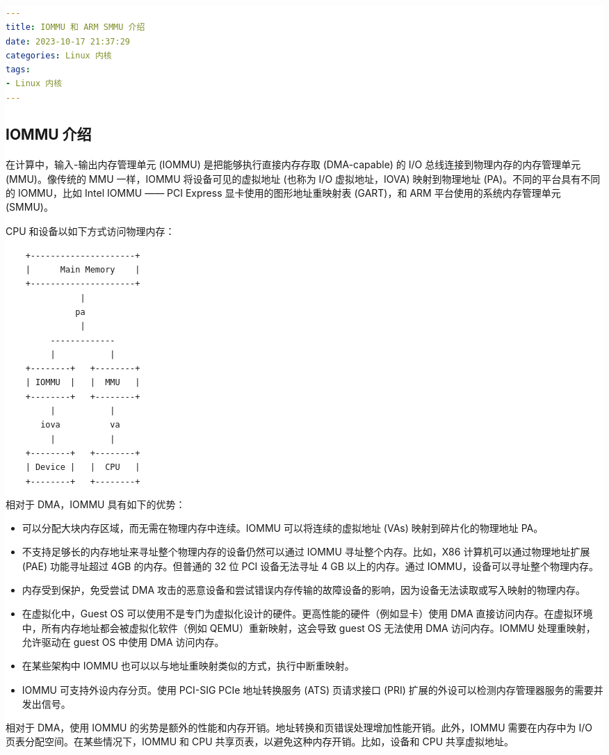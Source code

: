 ```yaml
---
title: IOMMU 和 ARM SMMU 介绍
date: 2023-10-17 21:37:29
categories: Linux 内核
tags:
- Linux 内核
---
```


## IOMMU 介绍

在计算中，输入-输出内存管理单元 (IOMMU) 是把能够执行直接内存存取 (DMA-capable) 的 I/O 总线连接到物理内存的内存管理单元 (MMU)。像传统的 MMU 一样，IOMMU 将设备可见的虚拟地址 (也称为 I/O 虚拟地址，IOVA) 映射到物理地址 (PA)。不同的平台具有不同的 IOMMU，比如 Intel IOMMU —— PCI Express 显卡使用的图形地址重映射表 (GART)，和 ARM 平台使用的系统内存管理单元 (SMMU)。

CPU 和设备以如下方式访问物理内存：
```
    +---------------------+
    |      Main Memory    |
    +---------------------+
               |
              pa
               |
         -------------
         |           |
    +--------+   +--------+
    | IOMMU  |   |  MMU   |
    +--------+   +--------+
         |           |
       iova          va
         |           |
    +--------+   +--------+
    | Device |   |  CPU   |
    +--------+   +--------+
```

相对于 DMA，IOMMU 具有如下的优势：

 * 可以分配大块内存区域，而无需在物理内存中连续。IOMMU 可以将连续的虚拟地址 (VAs) 映射到碎片化的物理地址 PA。

 * 不支持足够长的内存地址来寻址整个物理内存的设备仍然可以通过 IOMMU 寻址整个内存。比如，X86 计算机可以通过物理地址扩展 (PAE) 功能寻址超过 4GB 的内存。但普通的 32 位 PCI 设备无法寻址 4 GB 以上的内存。通过 IOMMU，设备可以寻址整个物理内存。

 * 内存受到保护，免受尝试 DMA 攻击的恶意设备和尝试错误内存传输的故障设备的影响，因为设备无法读取或写入映射的物理内存。

 * 在虚拟化中，Guest OS 可以使用不是专门为虚拟化设计的硬件。更高性能的硬件（例如显卡）使用 DMA 直接访问内存。在虚拟环境中，所有内存地址都会被虚拟化软件（例如 QEMU）重新映射，这会导致 guest OS 无法使用 DMA 访问内存。IOMMU 处理重映射，允许驱动在 guest OS 中使用 DMA 访问内存。

 * 在某些架构中 IOMMU 也可以以与地址重映射类似的方式，执行中断重映射。

 * IOMMU 可支持外设内存分页。使用 PCI-SIG PCIe 地址转换服务 (ATS) 页请求接口 (PRI) 扩展的外设可以检测内存管理器服务的需要并发出信号。

相对于 DMA，使用 IOMMU 的劣势是额外的性能和内存开销。地址转换和页错误处理增加性能开销。此外，IOMMU 需要在内存中为 I/O 页表分配空间。在某些情况下，IOMMU 和 CPU 共享页表，以避免这种内存开销。比如，设备和 CPU 共享虚拟地址。
